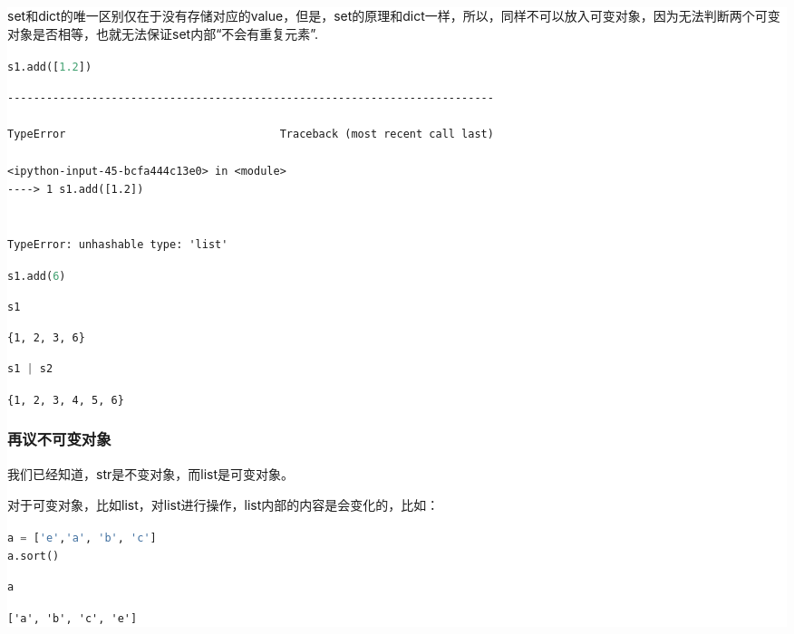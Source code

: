 

set和dict的唯一区别仅在于没有存储对应的value，但是，set的原理和dict一样，所以，同样不可以放入可变对象，因为无法判断两个可变对象是否相等，也就无法保证set内部“不会有重复元素”.


```python
s1.add([1.2])
```


    ---------------------------------------------------------------------------

    TypeError                                 Traceback (most recent call last)

    <ipython-input-45-bcfa444c13e0> in <module>
    ----> 1 s1.add([1.2])
    

    TypeError: unhashable type: 'list'



```python
s1.add(6)
```


```python
s1
```




    {1, 2, 3, 6}




```python
s1 | s2
```




    {1, 2, 3, 4, 5, 6}



### 再议不可变对象

我们已经知道，str是不变对象，而list是可变对象。

对于可变对象，比如list，对list进行操作，list内部的内容是会变化的，比如：


```python
a = ['e','a', 'b', 'c']
a.sort()
```


```python
a
```




    ['a', 'b', 'c', 'e']
